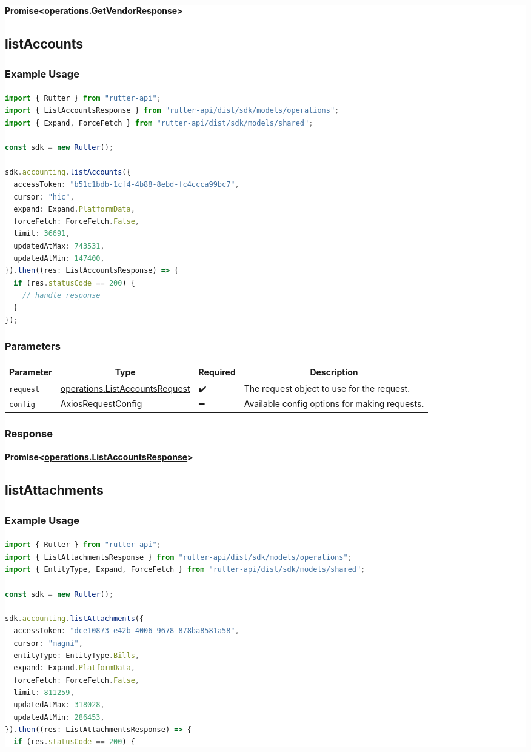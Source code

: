 **Promise<[operations.GetVendorResponse](../../models/operations/getvendorresponse.md)>**


## listAccounts

### Example Usage

```typescript
import { Rutter } from "rutter-api";
import { ListAccountsResponse } from "rutter-api/dist/sdk/models/operations";
import { Expand, ForceFetch } from "rutter-api/dist/sdk/models/shared";

const sdk = new Rutter();

sdk.accounting.listAccounts({
  accessToken: "b51c1bdb-1cf4-4b88-8ebd-fc4ccca99bc7",
  cursor: "hic",
  expand: Expand.PlatformData,
  forceFetch: ForceFetch.False,
  limit: 36691,
  updatedAtMax: 743531,
  updatedAtMin: 147400,
}).then((res: ListAccountsResponse) => {
  if (res.statusCode == 200) {
    // handle response
  }
});
```

### Parameters

| Parameter                                                                        | Type                                                                             | Required                                                                         | Description                                                                      |
| -------------------------------------------------------------------------------- | -------------------------------------------------------------------------------- | -------------------------------------------------------------------------------- | -------------------------------------------------------------------------------- |
| `request`                                                                        | [operations.ListAccountsRequest](../../models/operations/listaccountsrequest.md) | :heavy_check_mark:                                                               | The request object to use for the request.                                       |
| `config`                                                                         | [AxiosRequestConfig](https://axios-http.com/docs/req_config)                     | :heavy_minus_sign:                                                               | Available config options for making requests.                                    |


### Response

**Promise<[operations.ListAccountsResponse](../../models/operations/listaccountsresponse.md)>**


## listAttachments

### Example Usage

```typescript
import { Rutter } from "rutter-api";
import { ListAttachmentsResponse } from "rutter-api/dist/sdk/models/operations";
import { EntityType, Expand, ForceFetch } from "rutter-api/dist/sdk/models/shared";

const sdk = new Rutter();

sdk.accounting.listAttachments({
  accessToken: "dce10873-e42b-4006-9678-878ba8581a58",
  cursor: "magni",
  entityType: EntityType.Bills,
  expand: Expand.PlatformData,
  forceFetch: ForceFetch.False,
  limit: 811259,
  updatedAtMax: 318028,
  updatedAtMin: 286453,
}).then((res: ListAttachmentsResponse) => {
  if (res.statusCode == 200) {
```